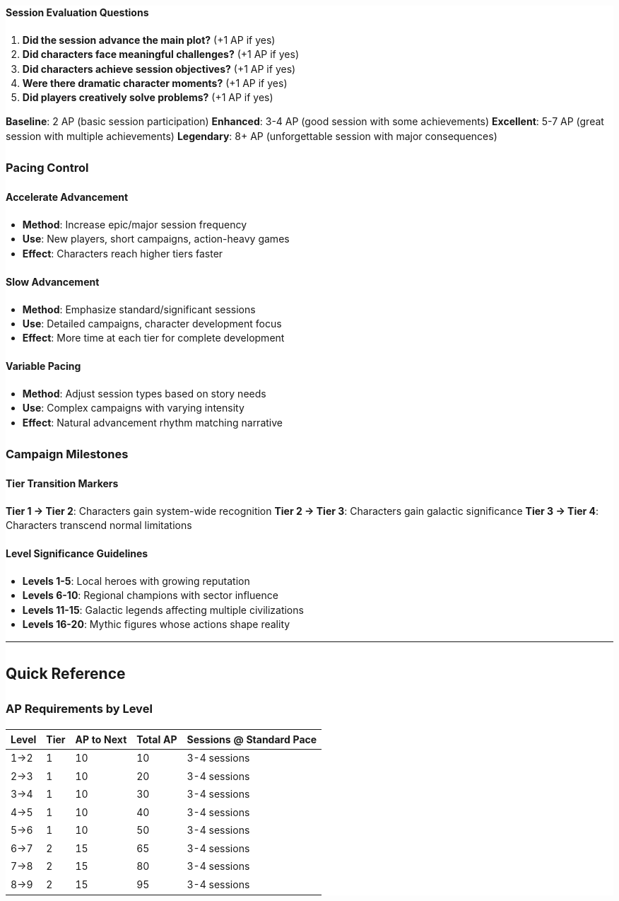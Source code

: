 #### Session Evaluation Questions
1. **Did the session advance the main plot?** (+1 AP if yes)
2. **Did characters face meaningful challenges?** (+1 AP if yes)
3. **Did characters achieve session objectives?** (+1 AP if yes)
4. **Were there dramatic character moments?** (+1 AP if yes)
5. **Did players creatively solve problems?** (+1 AP if yes)

**Baseline**: 2 AP (basic session participation)
**Enhanced**: 3-4 AP (good session with some achievements)
**Excellent**: 5-7 AP (great session with multiple achievements)
**Legendary**: 8+ AP (unforgettable session with major consequences)

### Pacing Control

#### Accelerate Advancement
- **Method**: Increase epic/major session frequency
- **Use**: New players, short campaigns, action-heavy games
- **Effect**: Characters reach higher tiers faster

#### Slow Advancement
- **Method**: Emphasize standard/significant sessions
- **Use**: Detailed campaigns, character development focus
- **Effect**: More time at each tier for complete development

#### Variable Pacing
- **Method**: Adjust session types based on story needs
- **Use**: Complex campaigns with varying intensity
- **Effect**: Natural advancement rhythm matching narrative

### Campaign Milestones

#### Tier Transition Markers
**Tier 1 → Tier 2**: Characters gain system-wide recognition
**Tier 2 → Tier 3**: Characters gain galactic significance
**Tier 3 → Tier 4**: Characters transcend normal limitations

#### Level Significance Guidelines
- **Levels 1-5**: Local heroes with growing reputation
- **Levels 6-10**: Regional champions with sector influence
- **Levels 11-15**: Galactic legends affecting multiple civilizations
- **Levels 16-20**: Mythic figures whose actions shape reality

---

## Quick Reference

### AP Requirements by Level
| Level | Tier | AP to Next | Total AP | Sessions @ Standard Pace |
|-------|------|------------|----------|-------------------------|
| 1→2   | 1    | 10         | 10       | 3-4 sessions |
| 2→3   | 1    | 10         | 20       | 3-4 sessions |
| 3→4   | 1    | 10         | 30       | 3-4 sessions |
| 4→5   | 1    | 10         | 40       | 3-4 sessions |
| 5→6   | 1    | 10         | 50       | 3-4 sessions |
| 6→7   | 2    | 15         | 65       | 3-4 sessions |
| 7→8   | 2    | 15         | 80       | 3-4 sessions |
| 8→9   | 2    | 15         | 95       | 3-4 sessions |